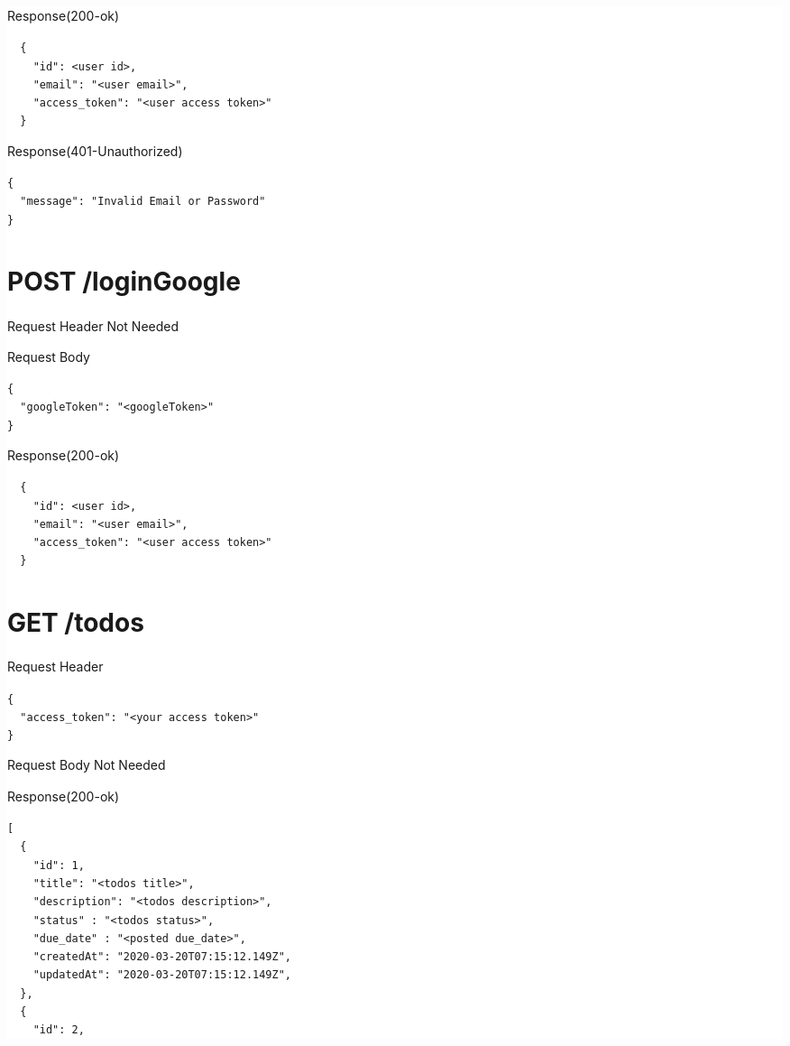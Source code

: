 Response(200-ok)
```
  {
    "id": <user id>,
    "email": "<user email>",
    "access_token": "<user access token>"
  }
```

Response(401-Unauthorized)
```
{
  "message": "Invalid Email or Password"
}
```




# POST /loginGoogle

Request Header
Not Needed

Request Body
```
{
  "googleToken": "<googleToken>"
}
```

Response(200-ok)
```
  {
    "id": <user id>,
    "email": "<user email>",
    "access_token": "<user access token>"
  }
```




# GET /todos

Request Header
```
{
  "access_token": "<your access token>"
}
```

Request Body
Not Needed

Response(200-ok)
```
[
  {
    "id": 1,
    "title": "<todos title>",
    "description": "<todos description>",
    "status" : "<todos status>",
    "due_date" : "<posted due_date>",
    "createdAt": "2020-03-20T07:15:12.149Z",
    "updatedAt": "2020-03-20T07:15:12.149Z",
  },
  {
    "id": 2,
```